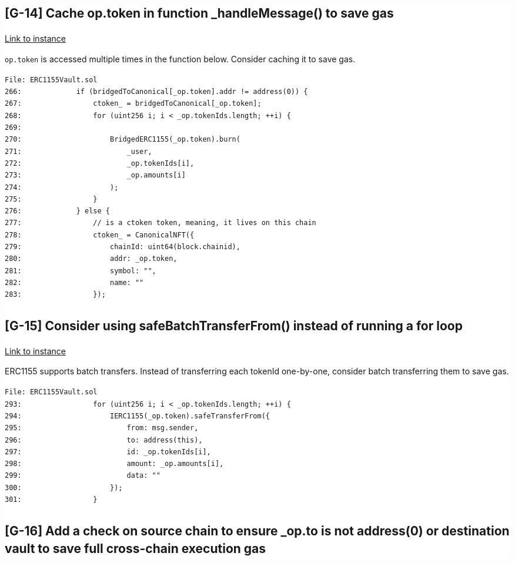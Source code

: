 ## [G-14] Cache op.token in function _handleMessage() to save gas

[Link to instance](https://github.com/code-423n4/2024-03-taiko/blob/f58384f44dbf4c6535264a472322322705133b11/packages/protocol/contracts/tokenvault/ERC1155Vault.sol#L249)

`op.token` is accessed multiple times in the function below. Consider caching it to save gas. 
```solidity
File: ERC1155Vault.sol
266:             if (bridgedToCanonical[_op.token].addr != address(0)) {
267:                 ctoken_ = bridgedToCanonical[_op.token];
268:                 for (uint256 i; i < _op.tokenIds.length; ++i) {
269:                  
270:                     BridgedERC1155(_op.token).burn(
271:                         _user,
272:                         _op.tokenIds[i],
273:                         _op.amounts[i]
274:                     );
275:                 }
276:             } else {
277:                 // is a ctoken token, meaning, it lives on this chain
278:                 ctoken_ = CanonicalNFT({
279:                     chainId: uint64(block.chainid),
280:                     addr: _op.token,
281:                     symbol: "",
282:                     name: ""
283:                 });
```

## [G-15] Consider using safeBatchTransferFrom() instead of running a for loop

[Link to instance](https://github.com/code-423n4/2024-03-taiko/blob/f58384f44dbf4c6535264a472322322705133b11/packages/protocol/contracts/tokenvault/ERC1155Vault.sol#L270)

ERC1155 supports batch transfers. Instead of transferring each tokenId one-by-one, consider batch transferring them to save gas. 

```solidity
File: ERC1155Vault.sol
293:                 for (uint256 i; i < _op.tokenIds.length; ++i) {
294:                     IERC1155(_op.token).safeTransferFrom({
295:                         from: msg.sender,
296:                         to: address(this),
297:                         id: _op.tokenIds[i],
298:                         amount: _op.amounts[i],
299:                         data: ""
300:                     });
301:                 }
```

## [G-16] Add a check on source chain to ensure _op.to is not address(0) or destination vault to save full cross-chain execution gas
